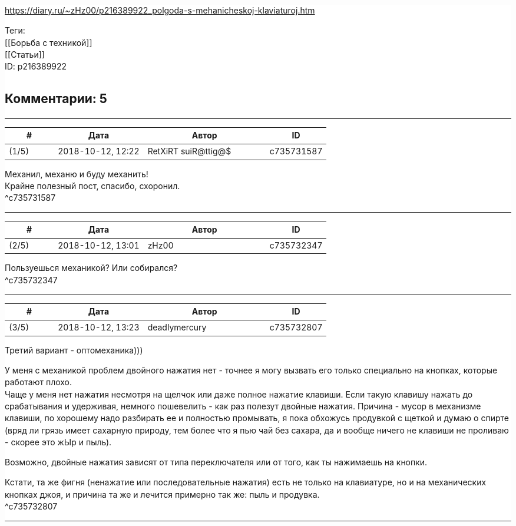 <https://diary.ru/~zHz00/p216389922_polgoda-s-mehanicheskoj-klaviaturoj.htm>  
  
Теги:  
[[Борьба с техникой]]  
[[Статьи]]  
ID: p216389922  


Комментарии: 5
--------------

  


---



|         #         |              Дата              |                     Автор                     |           ID           |
| --- | --- | --- | --- |
| (1/5) | 2018-10-12, 12:22 | RetXiRT suiR@ttig@$ | c735731587 |

  
  Механил, механю и буду механить!   
 Крайне полезный пост, спасибо, схоронил.    
 ^c735731587

---



|         #         |              Дата              |                     Автор                     |           ID           |
| --- | --- | --- | --- |
| (2/5) | 2018-10-12, 13:01 | zHz00 | c735732347 |

  
 Пользуешься механикой? Или собирался?   
 ^c735732347

---



|         #         |              Дата              |                     Автор                     |           ID           |
| --- | --- | --- | --- |
| (3/5) | 2018-10-12, 13:23 | deadlymercury | c735732807 |

  
 Третий вариант - оптомеханика)))   
   
 У меня с механикой проблем двойного нажатия нет - точнее я могу вызвать его только специально на кнопках, которые работают плохо.   
 Чаще у меня нет нажатия несмотря на щелчок или даже полное нажатие клавиши. Если такую клавишу нажать до срабатывания и удерживая, немного пошевелить - как раз полезут двойные нажатия. Причина - мусор в механизме клавиши, по хорошему надо разбирать ее и полностью промывать, я пока обхожусь продувкой с щеткой и думаю о спирте (вряд ли грязь имеет сахарную природу, тем более что я пью чай без сахара, да и вообще ничего не клавиши не проливаю - скорее это жЫр и пыль).   
   
 Возможно, двойные нажатия зависят от типа переключателя или от того, как ты нажимаешь на кнопки.   
   
 Кстати, та же фигня (ненажатие или последовательные нажатия) есть не только на клавиатуре, но и на механических кнопках джоя, и причина та же и лечится примерно так же: пыль и продувка.   
 ^c735732807

---